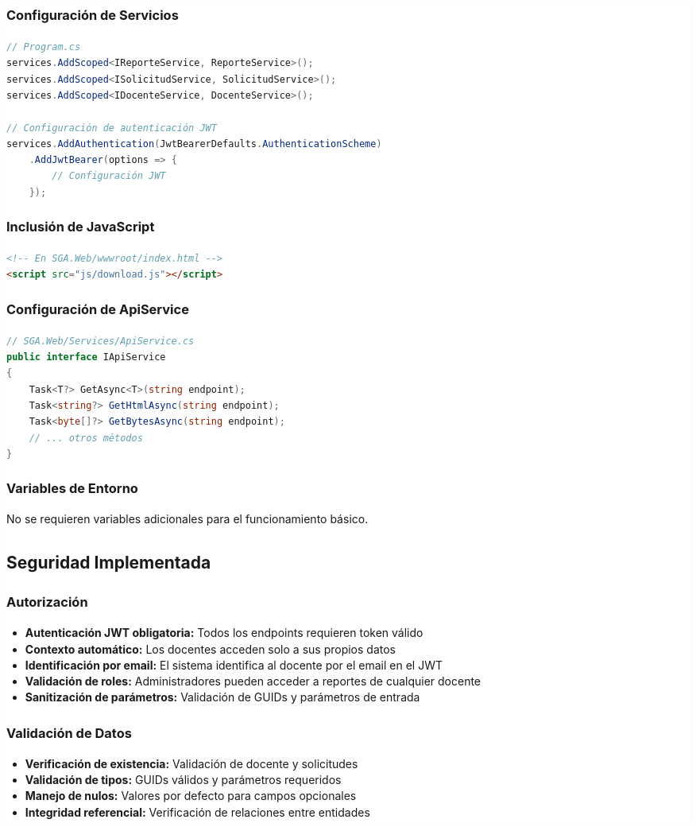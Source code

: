 ### Configuración de Servicios

```csharp
// Program.cs
services.AddScoped<IReporteService, ReporteService>();
services.AddScoped<ISolicitudService, SolicitudService>();
services.AddScoped<IDocenteService, DocenteService>();

// Configuración de autenticación JWT
services.AddAuthentication(JwtBearerDefaults.AuthenticationScheme)
    .AddJwtBearer(options => {
        // Configuración JWT
    });
```

### Inclusión de JavaScript

```html
<!-- En SGA.Web/wwwroot/index.html -->
<script src="js/download.js"></script>
```

### Configuración de ApiService

```csharp
// SGA.Web/Services/ApiService.cs
public interface IApiService
{
    Task<T?> GetAsync<T>(string endpoint);
    Task<string?> GetHtmlAsync(string endpoint);
    Task<byte[]?> GetBytesAsync(string endpoint);
    // ... otros métodos
}
```

### Variables de Entorno

No se requieren variables adicionales para el funcionamiento básico.

## Seguridad Implementada

### Autorización

- **Autenticación JWT obligatoria:** Todos los endpoints requieren token válido
- **Contexto automático:** Los docentes acceden solo a sus propios datos
- **Identificación por email:** El sistema identifica al docente por el email en el JWT
- **Validación de roles:** Administradores pueden acceder a reportes de cualquier docente
- **Sanitización de parámetros:** Validación de GUIDs y parámetros de entrada

### Validación de Datos

- **Verificación de existencia:** Validación de docente y solicitudes
- **Validación de tipos:** GUIDs válidos y parámetros requeridos
- **Manejo de nulos:** Valores por defecto para campos opcionales
- **Integridad referencial:** Verificación de relaciones entre entidades
